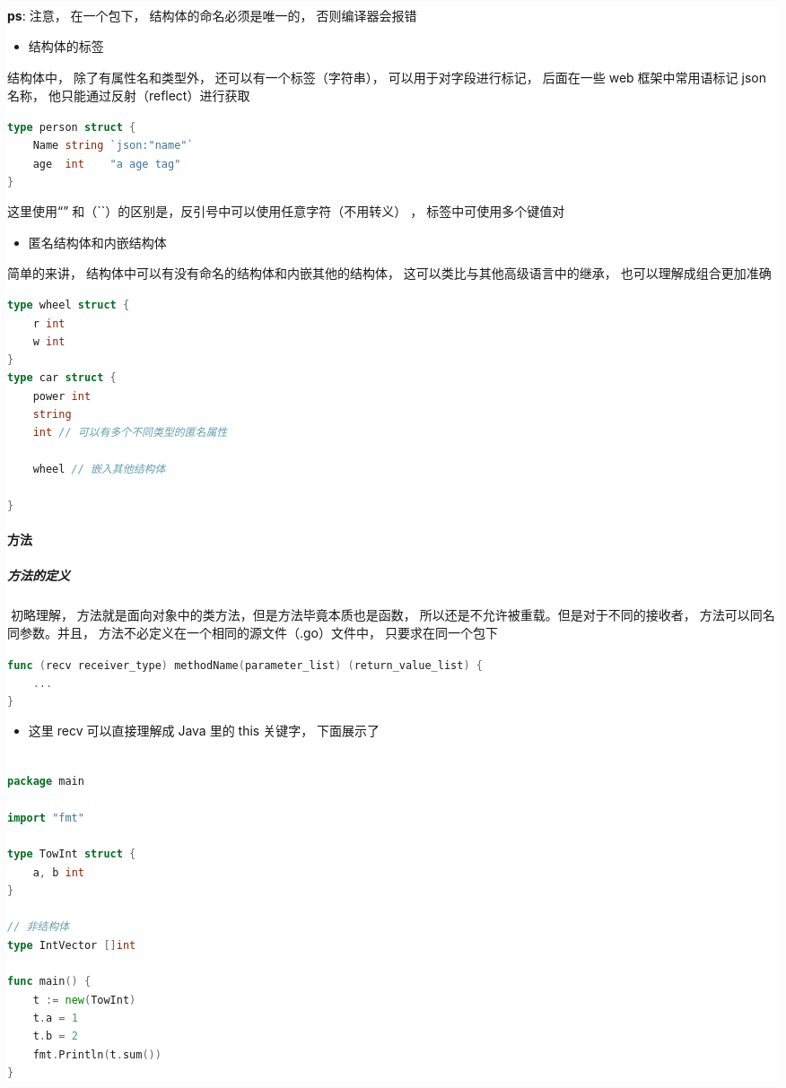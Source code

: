 **ps**: 注意， 在一个包下， 结构体的命名必须是唯一的， 否则编译器会报错

- 结构体的标签

结构体中， 除了有属性名和类型外， 还可以有一个标签（字符串）， 可以用于对字段进行标记， 后面在一些 web 框架中常用语标记 json 名称， 他只能通过反射（reflect）进行获取

```go
type person struct {
	Name string `json:"name"`
	age  int    "a age tag"
}
```

这里使用“” 和（``）的区别是，反引号中可以使用任意字符（不用转义） ， 标签中可使用多个键值对

- 匿名结构体和内嵌结构体

简单的来讲， 结构体中可以有没有命名的结构体和内嵌其他的结构体， 这可以类比与其他高级语言中的继承， 也可以理解成组合更加准确

```go
type wheel struct {
	r int
	w int
}
type car struct {
	power int
	string
	int // 可以有多个不同类型的匿名属性

	wheel // 嵌入其他结构体

}

```

#### 方法

##### 方法的定义

​ 初略理解， 方法就是面向对象中的类方法，但是方法毕竟本质也是函数， 所以还是不允许被重载。但是对于不同的接收者， 方法可以同名同参数。并且， 方法不必定义在一个相同的源文件（.go）文件中， 只要求在同一个包下

```go
func (recv receiver_type) methodName(parameter_list) (return_value_list) {
    ...
}

```

- 这里 recv 可以直接理解成 Java 里的 this 关键字， 下面展示了

```go

package main

import "fmt"

type TowInt struct {
	a, b int
}

// 非结构体
type IntVector []int

func main() {
	t := new(TowInt)
	t.a = 1
	t.b = 2
	fmt.Println(t.sum())
}
```